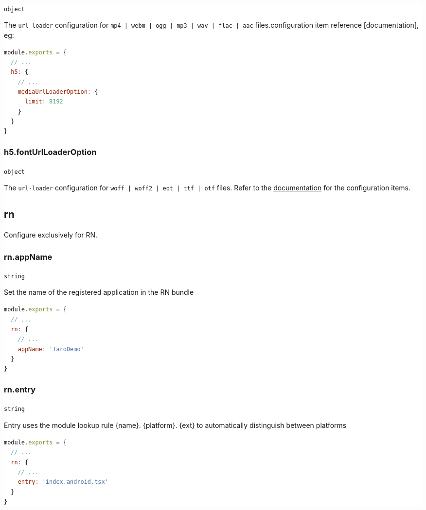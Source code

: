 `object`

The `url-loader` configuration for `mp4 | webm | ogg | mp3 | wav | flac | aac` files.configuration item reference [documentation], eg:

```js
module.exports = {
  // ...
  h5: {
    // ...
    mediaUrlLoaderOption: {
      limit: 8192
    }
  }
}
```

### h5.fontUrlLoaderOption

`object`

The `url-loader` configuration for `woff | woff2 | eot | ttf | otf` files. Refer to the [ documentation](https://github.com/webpack-contrib/url-loader) for the configuration items.

## rn

Configure exclusively for RN.

### rn.appName

`string`

Set the name of the registered application in the RN bundle

```js
module.exports = {
  // ...
  rn: {
    // ...
    appName: 'TaroDemo'
  }
}
```

### rn.entry

`string`

Entry uses the module lookup rule {name}. {platform}. {ext} to automatically distinguish between platforms

```js
module.exports = {
  // ...
  rn: {
    // ...
    entry: 'index.android.tsx'
  }
}
```
